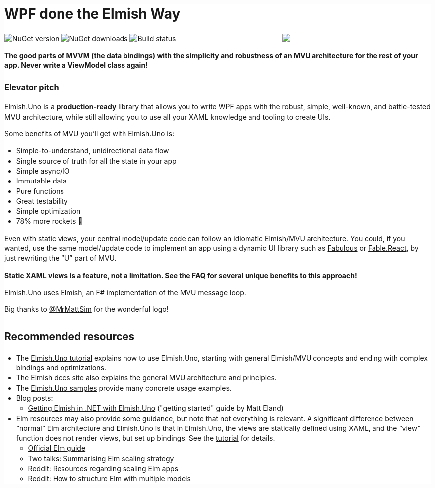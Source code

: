 WPF done the Elmish Way
=======================

<img src="https://raw.githubusercontent.com/elmish/Elmish.Uno/master/logo/elmish-wpf-logo-ghreadme.png" width="300" align="right" />

[![NuGet version](https://img.shields.io/nuget/v/Elmish.Uno.svg)](https://www.nuget.org/packages/Elmish.Uno) [![NuGet downloads](https://img.shields.io/nuget/dt/Elmish.Uno.svg)](https://www.nuget.org/packages/Elmish.Uno) [![Build status](https://img.shields.io/appveyor/ci/cmeeren/elmish-wpf/master.svg?label=master)](https://ci.appveyor.com/project/cmeeren/elmish-wpf/branch/master)

**The good parts of MVVM (the data bindings) with the simplicity and robustness of an MVU architecture for the rest of your app. Never write a ViewModel class again!**

### Elevator pitch

Elmish.Uno is a **production-ready** library that allows you to write WPF apps with the robust, simple, well-known, and battle-tested MVU architecture, while still allowing you to use all your XAML knowledge and tooling to create UIs.

Some benefits of MVU you’ll get with Elmish.Uno is:

* Simple-to-understand, unidirectional data flow
* Single source of truth for all the state in your app
* Simple async/IO
* Immutable data
* Pure functions
* Great testability
* Simple optimization
* 78% more rockets 🚀

Even with static views, your central model/update code can follow an idiomatic Elmish/MVU architecture. You could, if you wanted, use the same model/update code to implement an app using a dynamic UI library such as [Fabulous](https://github.com/fsprojects/Fabulous) or [Fable.React](https://github.com/fable-compiler/fable-react), by just rewriting the “U” part of MVU.

**Static XAML views is a feature, not a limitation. See the FAQ for several unique benefits to this approach!**

Elmish.Uno uses [Elmish](https://github.com/elmish/elmish), an F# implementation of the MVU message loop.

Big thanks to [@MrMattSim](https://github.com/MrMattSim) for the wonderful logo!

Recommended resources
---------------------

* The [Elmish.Uno tutorial](https://github.com/xperiandri/Elmish.Uno/blob/uno/TUTORIAL.md) explains how to use Elmish.Uno, starting with general Elmish/MVU concepts and ending with complex bindings and optimizations.
* The [Elmish docs site](https://elmish.github.io/elmish) also explains the general MVU architecture and principles.
* The [Elmish.Uno samples](https://github.com/xperiandri/Elmish.Uno/tree/uno/src/Samples) provide many concrete usage examples.
* Blog posts:
   * [Getting Elmish in .NET with Elmish.Uno](https://medium.com/swlh/getting-elmish-in-net-with-elmish-wpf-cd44e3eddc27) ("getting started" guide by Matt Eland)
* Elm resources may also provide some guidance, but note that not everything is relevant. A significant difference between “normal” Elm architecture and Elmish.Uno is that in Elmish.Uno, the views are statically defined using XAML, and the “view” function does not render views, but set up bindings. See the [tutorial](https://github.com/xperiandri/Elmish.Uno/blob/uno/TUTORIAL.md) for details.
  * [Official Elm guide](https://guide.elm-lang.org)
  * Two talks: [Summarising Elm scaling strategy](https://dev.to/elmupdate/summarising-elm-scaling-strategy-1bjn)
  * Reddit: [Resources regarding scaling Elm apps](https://www.reddit.com/r/elm/comments/65s0g4/resources_regarding_scaling_elm_apps/)
  * Reddit: [How to structure Elm with multiple models](https://www.reddit.com/r/elm/comments/5jd2xn/how_to_structure_elm_with_multiple_models/dbuu0m4/)